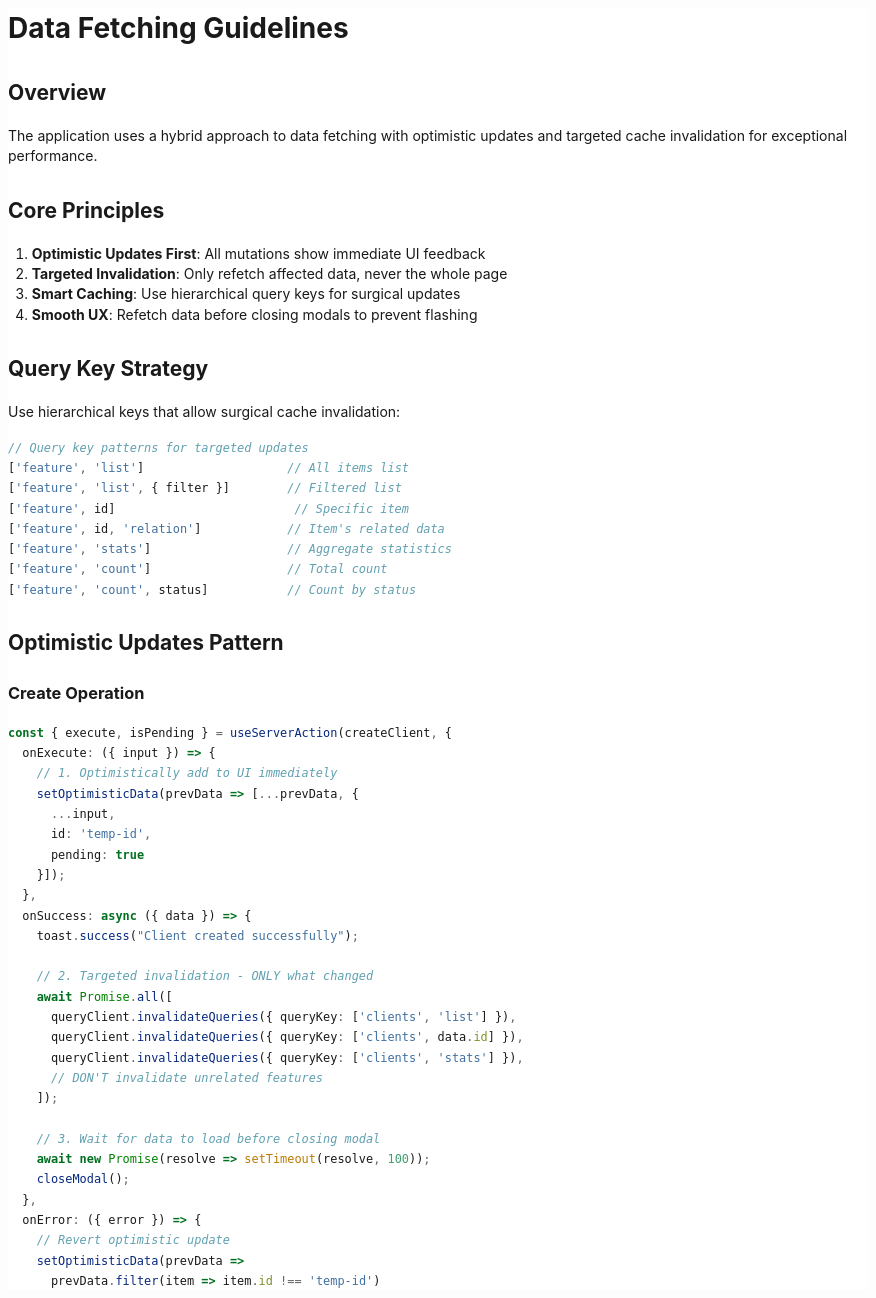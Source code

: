 # Data Fetching Guidelines

## Overview

The application uses a hybrid approach to data fetching with optimistic updates and targeted cache invalidation for exceptional performance.

## Core Principles

1. **Optimistic Updates First**: All mutations show immediate UI feedback
2. **Targeted Invalidation**: Only refetch affected data, never the whole page
3. **Smart Caching**: Use hierarchical query keys for surgical updates
4. **Smooth UX**: Refetch data before closing modals to prevent flashing

## Query Key Strategy

Use hierarchical keys that allow surgical cache invalidation:

```typescript
// Query key patterns for targeted updates
['feature', 'list']                    // All items list
['feature', 'list', { filter }]        // Filtered list
['feature', id]                         // Specific item
['feature', id, 'relation']            // Item's related data
['feature', 'stats']                   // Aggregate statistics
['feature', 'count']                   // Total count
['feature', 'count', status]           // Count by status
```

## Optimistic Updates Pattern

### Create Operation
```typescript
const { execute, isPending } = useServerAction(createClient, {
  onExecute: ({ input }) => {
    // 1. Optimistically add to UI immediately
    setOptimisticData(prevData => [...prevData, { 
      ...input, 
      id: 'temp-id', 
      pending: true 
    }]);
  },
  onSuccess: async ({ data }) => {
    toast.success("Client created successfully");
    
    // 2. Targeted invalidation - ONLY what changed
    await Promise.all([
      queryClient.invalidateQueries({ queryKey: ['clients', 'list'] }),
      queryClient.invalidateQueries({ queryKey: ['clients', data.id] }),
      queryClient.invalidateQueries({ queryKey: ['clients', 'stats'] }),
      // DON'T invalidate unrelated features
    ]);
    
    // 3. Wait for data to load before closing modal
    await new Promise(resolve => setTimeout(resolve, 100));
    closeModal();
  },
  onError: ({ error }) => {
    // Revert optimistic update
    setOptimisticData(prevData => 
      prevData.filter(item => item.id !== 'temp-id')
```